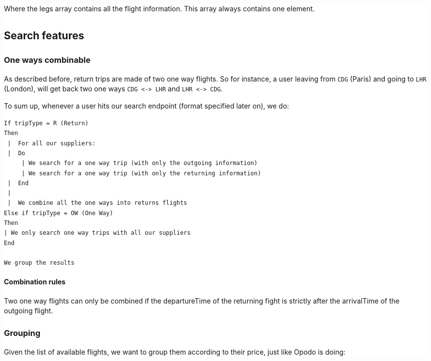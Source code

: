 Where the legs array contains all the flight information. This array always contains one element.


## Search features

### One ways combinable


As described before, return trips are made of two one way flights. 
So for instance, a user leaving from `CDG` (Paris) and going to `LHR` (London), will get back two one ways `CDG <-> LHR` and `LHR <-> CDG`.

To sum up, whenever a user hits our search endpoint (format specified later on), we do:

```
If tripType = R (Return)
Then 
 |  For all our suppliers:
 |  Do
     | We search for a one way trip (with only the outgoing information)
     | We search for a one way trip (with only the returning information)
 |  End
 | 
 |  We combine all the one ways into returns flights
Else if tripType = OW (One Way)
Then
| We only search one way trips with all our suppliers
End

We group the results
```


#### Combination rules

Two one way flights can only be combined if the departureTime of the returning fight is strictly after the arrivalTime of the outgoing flight.


### Grouping

Given the list of available flights, we want to group them according to their price, just like Opodo is doing:
